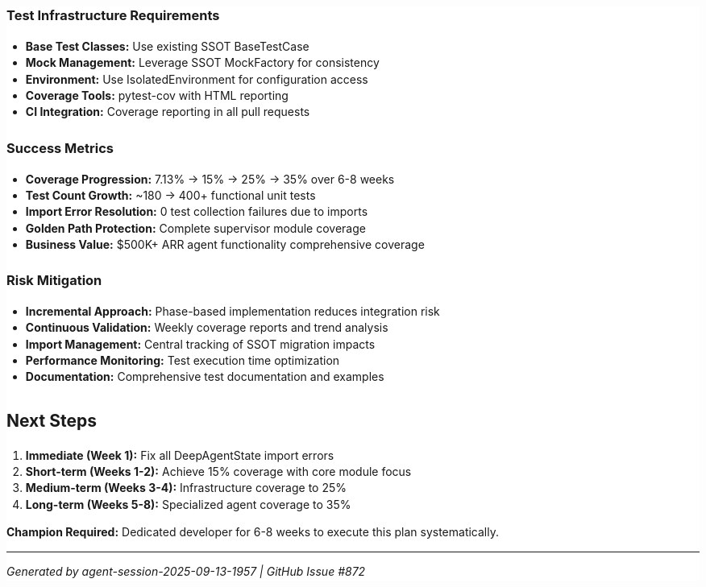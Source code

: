 ### Test Infrastructure Requirements
- **Base Test Classes:** Use existing SSOT BaseTestCase
- **Mock Management:** Leverage SSOT MockFactory for consistency
- **Environment:** Use IsolatedEnvironment for configuration access
- **Coverage Tools:** pytest-cov with HTML reporting
- **CI Integration:** Coverage reporting in all pull requests

### Success Metrics
- **Coverage Progression:** 7.13% → 15% → 25% → 35% over 6-8 weeks
- **Test Count Growth:** ~180 → 400+ functional unit tests
- **Import Error Resolution:** 0 test collection failures due to imports
- **Golden Path Protection:** Complete supervisor module coverage
- **Business Value:** $500K+ ARR agent functionality comprehensive coverage

### Risk Mitigation
- **Incremental Approach:** Phase-based implementation reduces integration risk
- **Continuous Validation:** Weekly coverage reports and trend analysis
- **Import Management:** Central tracking of SSOT migration impacts
- **Performance Monitoring:** Test execution time optimization
- **Documentation:** Comprehensive test documentation and examples

## Next Steps

1. **Immediate (Week 1):** Fix all DeepAgentState import errors
2. **Short-term (Weeks 1-2):** Achieve 15% coverage with core module focus
3. **Medium-term (Weeks 3-4):** Infrastructure coverage to 25%
4. **Long-term (Weeks 5-8):** Specialized agent coverage to 35%

**Champion Required:** Dedicated developer for 6-8 weeks to execute this plan systematically.

---

*Generated by agent-session-2025-09-13-1957 | GitHub Issue #872*